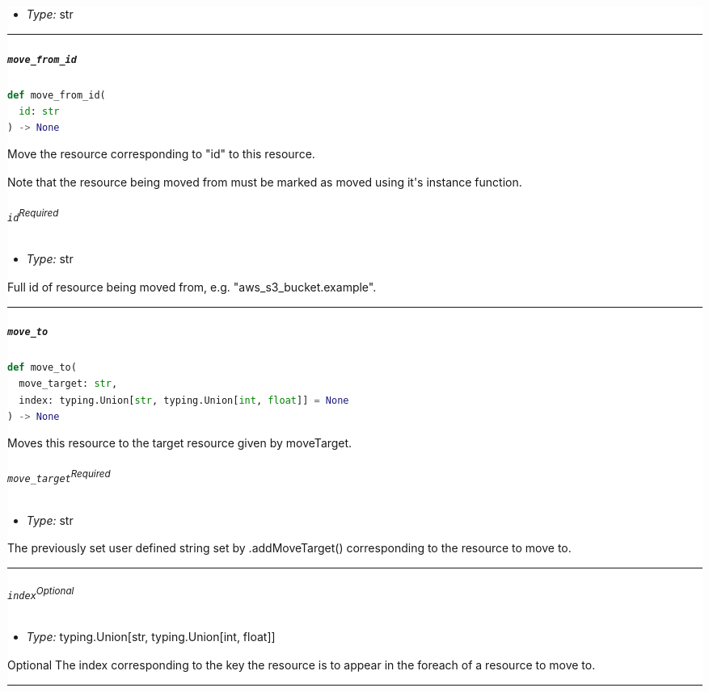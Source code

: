 - *Type:* str

---

##### `move_from_id` <a name="move_from_id" id="@cdktf/provider-azurerm.netappSnapshotPolicy.NetappSnapshotPolicy.moveFromId"></a>

```python
def move_from_id(
  id: str
) -> None
```

Move the resource corresponding to "id" to this resource.

Note that the resource being moved from must be marked as moved using it's instance function.

###### `id`<sup>Required</sup> <a name="id" id="@cdktf/provider-azurerm.netappSnapshotPolicy.NetappSnapshotPolicy.moveFromId.parameter.id"></a>

- *Type:* str

Full id of resource being moved from, e.g. "aws_s3_bucket.example".

---

##### `move_to` <a name="move_to" id="@cdktf/provider-azurerm.netappSnapshotPolicy.NetappSnapshotPolicy.moveTo"></a>

```python
def move_to(
  move_target: str,
  index: typing.Union[str, typing.Union[int, float]] = None
) -> None
```

Moves this resource to the target resource given by moveTarget.

###### `move_target`<sup>Required</sup> <a name="move_target" id="@cdktf/provider-azurerm.netappSnapshotPolicy.NetappSnapshotPolicy.moveTo.parameter.moveTarget"></a>

- *Type:* str

The previously set user defined string set by .addMoveTarget() corresponding to the resource to move to.

---

###### `index`<sup>Optional</sup> <a name="index" id="@cdktf/provider-azurerm.netappSnapshotPolicy.NetappSnapshotPolicy.moveTo.parameter.index"></a>

- *Type:* typing.Union[str, typing.Union[int, float]]

Optional The index corresponding to the key the resource is to appear in the foreach of a resource to move to.

---